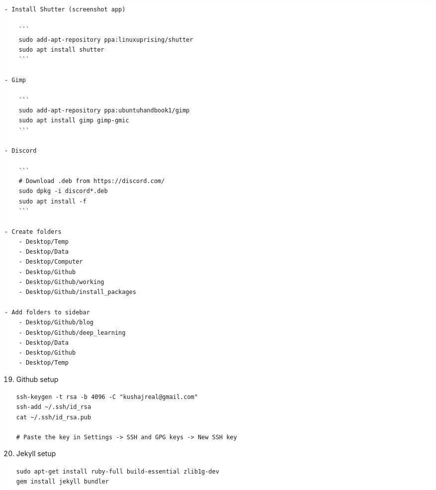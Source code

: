     - Install Shutter (screenshot app)

        ```
        sudo add-apt-repository ppa:linuxuprising/shutter
        sudo apt install shutter
        ```

    - Gimp

        ```
        sudo add-apt-repository ppa:ubuntuhandbook1/gimp
        sudo apt install gimp gimp-gmic
        ```

    - Discord

        ```
        # Download .deb from https://discord.com/
        sudo dpkg -i discord*.deb
        sudo apt install -f
        ```

    - Create folders
        - Desktop/Temp
        - Desktop/Data
        - Desktop/Computer
        - Desktop/Github
        - Desktop/Github/working
        - Desktop/Github/install_packages

    - Add folders to sidebar
        - Desktop/Github/blog
        - Desktop/Github/deep_learning
        - Desktop/Data
        - Desktop/Github
        - Desktop/Temp

19. Github setup

    ```
    ssh-keygen -t rsa -b 4096 -C "kushajreal@gmail.com"
    ssh-add ~/.ssh/id_rsa
    cat ~/.ssh/id_rsa.pub

    # Paste the key in Settings -> SSH and GPG keys -> New SSH key
    ```

20. Jekyll setup

    ```
    sudo apt-get install ruby-full build-essential zlib1g-dev
    gem install jekyll bundler
    ```
